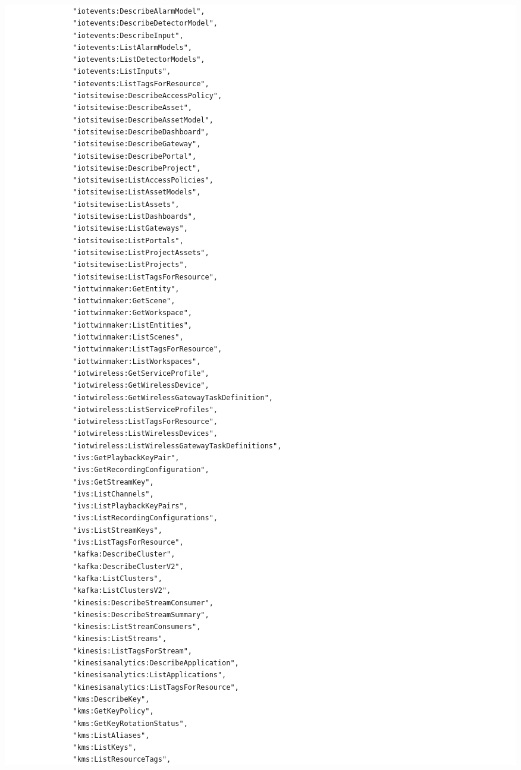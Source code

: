 ```
				"iotevents:DescribeAlarmModel",
				"iotevents:DescribeDetectorModel",
				"iotevents:DescribeInput",
				"iotevents:ListAlarmModels",
				"iotevents:ListDetectorModels",
				"iotevents:ListInputs",
				"iotevents:ListTagsForResource",
				"iotsitewise:DescribeAccessPolicy",
				"iotsitewise:DescribeAsset",
				"iotsitewise:DescribeAssetModel",
				"iotsitewise:DescribeDashboard",
				"iotsitewise:DescribeGateway",
				"iotsitewise:DescribePortal",
				"iotsitewise:DescribeProject",
				"iotsitewise:ListAccessPolicies",
				"iotsitewise:ListAssetModels",
				"iotsitewise:ListAssets",
				"iotsitewise:ListDashboards",
				"iotsitewise:ListGateways",
				"iotsitewise:ListPortals",
				"iotsitewise:ListProjectAssets",
				"iotsitewise:ListProjects",
				"iotsitewise:ListTagsForResource",
				"iottwinmaker:GetEntity",
				"iottwinmaker:GetScene",
				"iottwinmaker:GetWorkspace",
				"iottwinmaker:ListEntities",
				"iottwinmaker:ListScenes",
				"iottwinmaker:ListTagsForResource",
				"iottwinmaker:ListWorkspaces",
				"iotwireless:GetServiceProfile",
				"iotwireless:GetWirelessDevice",
				"iotwireless:GetWirelessGatewayTaskDefinition",
				"iotwireless:ListServiceProfiles",
				"iotwireless:ListTagsForResource",
				"iotwireless:ListWirelessDevices",
				"iotwireless:ListWirelessGatewayTaskDefinitions",
				"ivs:GetPlaybackKeyPair",
				"ivs:GetRecordingConfiguration",
				"ivs:GetStreamKey",
				"ivs:ListChannels",
				"ivs:ListPlaybackKeyPairs",
				"ivs:ListRecordingConfigurations",
				"ivs:ListStreamKeys",
				"ivs:ListTagsForResource",
				"kafka:DescribeCluster",
				"kafka:DescribeClusterV2",
				"kafka:ListClusters",
				"kafka:ListClustersV2",
				"kinesis:DescribeStreamConsumer",
				"kinesis:DescribeStreamSummary",
				"kinesis:ListStreamConsumers",
				"kinesis:ListStreams",
				"kinesis:ListTagsForStream",
				"kinesisanalytics:DescribeApplication",
				"kinesisanalytics:ListApplications",
				"kinesisanalytics:ListTagsForResource",
				"kms:DescribeKey",
				"kms:GetKeyPolicy",
				"kms:GetKeyRotationStatus",
				"kms:ListAliases",
				"kms:ListKeys",
				"kms:ListResourceTags",
```